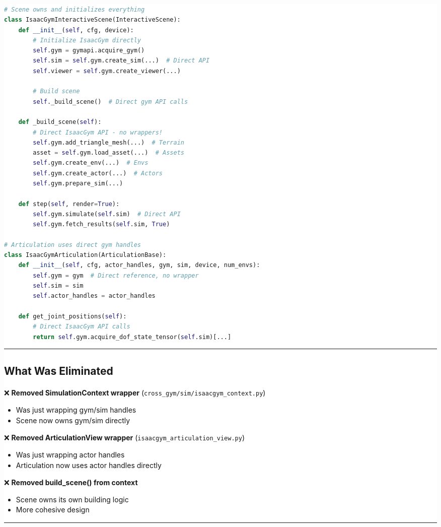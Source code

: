 ```python
# Scene owns and initializes everything
class IsaacGymInteractiveScene(InteractiveScene):
    def __init__(self, cfg, device):
        # Initialize IsaacGym directly
        self.gym = gymapi.acquire_gym()
        self.sim = self.gym.create_sim(...)  # Direct API
        self.viewer = self.gym.create_viewer(...)
        
        # Build scene
        self._build_scene()  # Direct gym API calls
    
    def _build_scene(self):
        # Direct IsaacGym API - no wrappers!
        self.gym.add_triangle_mesh(...)  # Terrain
        asset = self.gym.load_asset(...)  # Assets
        self.gym.create_env(...)  # Envs
        self.gym.create_actor(...)  # Actors
        self.gym.prepare_sim(...)
    
    def step(self, render=True):
        self.gym.simulate(self.sim)  # Direct API
        self.gym.fetch_results(self.sim, True)

# Articulation uses direct gym handles
class IsaacGymArticulation(ArticulationBase):
    def __init__(self, cfg, actor_handles, gym, sim, device, num_envs):
        self.gym = gym  # Direct reference, no wrapper
        self.sim = sim
        self.actor_handles = actor_handles
    
    def get_joint_positions(self):
        # Direct IsaacGym API calls
        return self.gym.acquire_dof_state_tensor(self.sim)[...]
```

---

## What Was Eliminated

❌ **Removed SimulationContext wrapper** (`cross_gym/sim/isaacgym_context.py`)
  - Was just wrapping gym/sim handles
  - Scene now owns gym/sim directly

❌ **Removed ArticulationView wrapper** (`isaacgym_articulation_view.py`)
  - Was just wrapping actor handles
  - Articulation now uses actor handles directly

❌ **Removed build_scene() from context**
  - Scene owns its own building logic
  - More cohesive design

---
